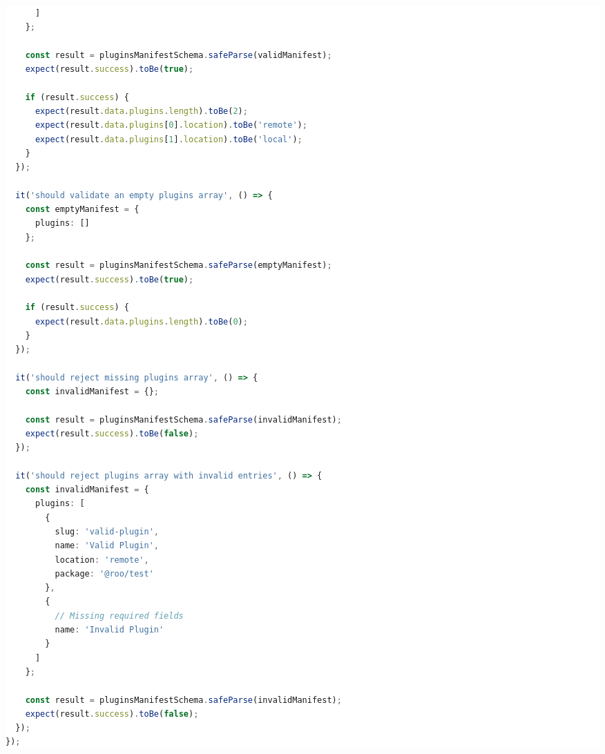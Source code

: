 ```typescript
      ]
    };
    
    const result = pluginsManifestSchema.safeParse(validManifest);
    expect(result.success).toBe(true);
    
    if (result.success) {
      expect(result.data.plugins.length).toBe(2);
      expect(result.data.plugins[0].location).toBe('remote');
      expect(result.data.plugins[1].location).toBe('local');
    }
  });
  
  it('should validate an empty plugins array', () => {
    const emptyManifest = {
      plugins: []
    };
    
    const result = pluginsManifestSchema.safeParse(emptyManifest);
    expect(result.success).toBe(true);
    
    if (result.success) {
      expect(result.data.plugins.length).toBe(0);
    }
  });
  
  it('should reject missing plugins array', () => {
    const invalidManifest = {};
    
    const result = pluginsManifestSchema.safeParse(invalidManifest);
    expect(result.success).toBe(false);
  });
  
  it('should reject plugins array with invalid entries', () => {
    const invalidManifest = {
      plugins: [
        {
          slug: 'valid-plugin',
          name: 'Valid Plugin',
          location: 'remote',
          package: '@roo/test'
        },
        {
          // Missing required fields
          name: 'Invalid Plugin'
        }
      ]
    };
    
    const result = pluginsManifestSchema.safeParse(invalidManifest);
    expect(result.success).toBe(false);
  });
});
```
